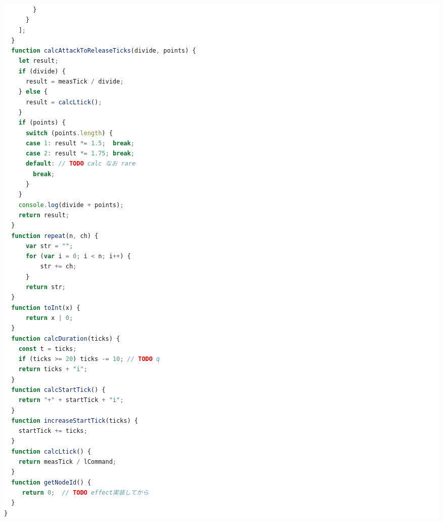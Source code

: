 ```js
        }
      }
    ];
  }
  function calcAttackToReleaseTicks(divide, points) {
    let result;
    if (divide) {
      result = measTick / divide;
    } else {
      result = calcLtick();
    }
    if (points) {
      switch (points.length) {
      case 1: result *= 1.5;  break;
      case 2: result *= 1.75; break;
      default: // TODO calc なお rare
        break;
      }
    }
    console.log(divide + points);
    return result;
  }
  function repeat(n, ch) {
      var str = "";
      for (var i = 0; i < n; i++) {
          str += ch;
      }
      return str;
  }
  function toInt(x) {
      return x | 0;
  }
  function calcDuration(ticks) {
    const t = ticks;
    if (ticks >= 20) ticks -= 10; // TODO q
    return ticks + "i";
  }
  function calcStartTick() {
    return "+" + startTick + "i";
  }
  function increaseStartTick(ticks) {
    startTick += ticks;
  }
  function calcLtick() {
    return measTick / lCommand;
  }
  function getNodeId() {
     return 0;  // TODO effect実装してから
  }
}

```
